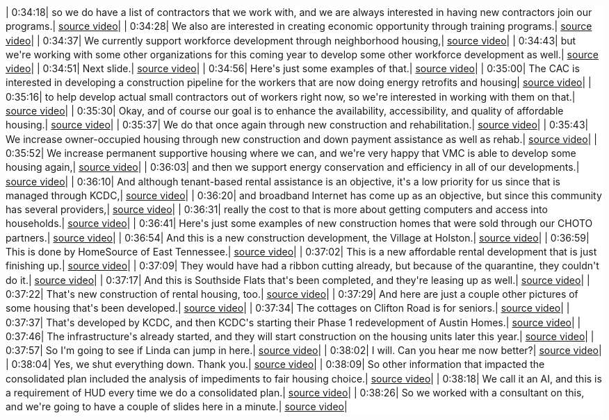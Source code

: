 | 0:34:18| so we do have a list of contractors that we work with, and we are always interested in having new contractors join our programs.| [source video](https://archive.org/details/city-council-ws-r-3877-200625?start=2058)|
| 0:34:28| We also are interested in creating economic opportunity through training programs.| [source video](https://archive.org/details/city-council-ws-r-3877-200625?start=2068)|
| 0:34:37| We currently support workforce development through neighborhood housing,| [source video](https://archive.org/details/city-council-ws-r-3877-200625?start=2077)|
| 0:34:43| but we're working with some other organizations for this coming year to develop some other workforce development as well.| [source video](https://archive.org/details/city-council-ws-r-3877-200625?start=2083)|
| 0:34:51| Next slide.| [source video](https://archive.org/details/city-council-ws-r-3877-200625?start=2091)|
| 0:34:56| Here's just some examples of that.| [source video](https://archive.org/details/city-council-ws-r-3877-200625?start=2096)|
| 0:35:00| The CAC is interested in developing a construction pipeline for the workers that are now doing energy retrofits and housing| [source video](https://archive.org/details/city-council-ws-r-3877-200625?start=2100)|
| 0:35:16| to help develop actual small contractors out of workers right now, so we're interested in working with them on that.| [source video](https://archive.org/details/city-council-ws-r-3877-200625?start=2116)|
| 0:35:30| Okay, and of course our goal is to enhance the availability, accessibility, and quality of affordable housing.| [source video](https://archive.org/details/city-council-ws-r-3877-200625?start=2130)|
| 0:35:37| We do that once again through new construction and rehabilitation.| [source video](https://archive.org/details/city-council-ws-r-3877-200625?start=2137)|
| 0:35:43| We increase owner-occupied housing through new construction and down payment assistance as well as rehab.| [source video](https://archive.org/details/city-council-ws-r-3877-200625?start=2143)|
| 0:35:52| We increase permanent supportive housing where we can, and we're very happy that VMC is able to develop some housing again,| [source video](https://archive.org/details/city-council-ws-r-3877-200625?start=2152)|
| 0:36:03| and then we support energy conservation and efficiency in all of our developments.| [source video](https://archive.org/details/city-council-ws-r-3877-200625?start=2163)|
| 0:36:10| And although tenant-based rental assistance is an objective, it's a low priority for us since that is managed through KCDC,| [source video](https://archive.org/details/city-council-ws-r-3877-200625?start=2170)|
| 0:36:20| and broadband Internet has come up as an objective, but since this community has several providers,| [source video](https://archive.org/details/city-council-ws-r-3877-200625?start=2180)|
| 0:36:31| really the cost to that is more about getting computers and access into households.| [source video](https://archive.org/details/city-council-ws-r-3877-200625?start=2191)|
| 0:36:41| Here's just some examples of new construction homes that were sold through our CHOTO partners.| [source video](https://archive.org/details/city-council-ws-r-3877-200625?start=2201)|
| 0:36:54| And this is a new construction development, the Village at Holston.| [source video](https://archive.org/details/city-council-ws-r-3877-200625?start=2214)|
| 0:36:59| This is done by HomeSource of East Tennessee.| [source video](https://archive.org/details/city-council-ws-r-3877-200625?start=2219)|
| 0:37:02| This is a new affordable rental development that is just finishing up.| [source video](https://archive.org/details/city-council-ws-r-3877-200625?start=2222)|
| 0:37:09| They would have had a ribbon cutting already, but because of the quarantine, they couldn't do it.| [source video](https://archive.org/details/city-council-ws-r-3877-200625?start=2229)|
| 0:37:17| And this is Southside Flats that's been completed, and they're leasing up as well.| [source video](https://archive.org/details/city-council-ws-r-3877-200625?start=2237)|
| 0:37:22| That's new construction of rental housing, too.| [source video](https://archive.org/details/city-council-ws-r-3877-200625?start=2242)|
| 0:37:29| And here are just a couple other pictures of some housing that's been developed.| [source video](https://archive.org/details/city-council-ws-r-3877-200625?start=2249)|
| 0:37:34| The cottages on Clifton Road is for seniors.| [source video](https://archive.org/details/city-council-ws-r-3877-200625?start=2254)|
| 0:37:37| That's developed by KCDC, and then KCDC's starting their Phase 1 redevelopment of Austin Homes.| [source video](https://archive.org/details/city-council-ws-r-3877-200625?start=2257)|
| 0:37:46| The infrastructure's already started, and they will start construction on the housing units later this year.| [source video](https://archive.org/details/city-council-ws-r-3877-200625?start=2266)|
| 0:37:57| So I'm going to see if Linda can jump in here.| [source video](https://archive.org/details/city-council-ws-r-3877-200625?start=2277)|
| 0:38:02| I will. Can you hear me now better?| [source video](https://archive.org/details/city-council-ws-r-3877-200625?start=2282)|
| 0:38:04| Yes, we shut everything down. Thank you.| [source video](https://archive.org/details/city-council-ws-r-3877-200625?start=2284)|
| 0:38:09| So other information that impacted the consolidated plan included the analysis of impediments to fair housing choice.| [source video](https://archive.org/details/city-council-ws-r-3877-200625?start=2289)|
| 0:38:18| We call it an AI, and this is a requirement of HUD every time we do a consolidated plan.| [source video](https://archive.org/details/city-council-ws-r-3877-200625?start=2298)|
| 0:38:26| So we worked with a consultant on this, and we're going to have a couple of slides here in a minute.| [source video](https://archive.org/details/city-council-ws-r-3877-200625?start=2306)|